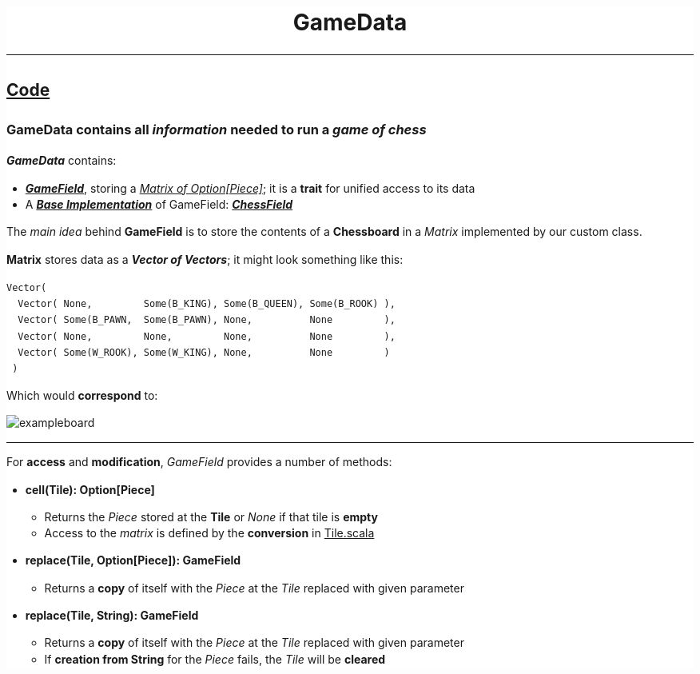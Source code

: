 <p align="center">
  
  <h1 align="center">GameData</h3>
</p>

---

## [Code](https://github.com/emanuelk02/Chess/tree/main/src/main/scala/de/htwg/se/chess/model/gameDataComponent)

### **GameData** contains all _information_ needed to run a _game of chess_

**_GameData_** contains:

 - **_[GameField](https://github.com/emanuelk02/Chess/tree/main/src/main/scala/de/htwg/se/chess/model/gameDataComponent/GameData.scala)_**, storing a _[Matrix of Option\[Piece\]](https://github.com/emanuelk02/Chess/tree/main/src/main/scala/de/htwg/se/chess/util/Matrix.scala)_; it is a **trait** for unified access to its data
 - A **_[Base Implementation](https://github.com/emanuelk02/Chess/tree/main/src/main/scala/de/htwg/se/chess/model/gameDataComponent/gameDataBaseImpl)_** of GameField: **_[ChessField](https://github.com/emanuelk02/Chess/tree/main/src/main/scala/de/htwg/se/chess/model/gameDataComponent/gameDataBaseImpl/ChessField.scala)_**

The _main idea_ behind **GameField** is to store the contents of a **Chessboard** in a _Matrix_ implemented by our custom class.

**Matrix** stores data as a **_Vector of Vectors_**; it might look something like this:

```
Vector(
  Vector( None,         Some(B_KING), Some(B_QUEEN), Some(B_ROOK) ),
  Vector( Some(B_PAWN,  Some(B_PAWN), None,          None         ),
  Vector( None,         None,         None,          None         ),
  Vector( Some(W_ROOK), Some(W_KING), None,          None         )
 )
```
Which would **correspond** to:

![exampleboard](https://user-images.githubusercontent.com/92474958/150209700-5737fef5-d0cc-4afd-9188-0a13779e8edf.png)

---

For **access** and **modification**, _GameField_ provides a number of methods:

 - **cell(Tile): Option[Piece]**
    - Returns the _Piece_ stored at the **Tile** or _None_ if that tile is **empty**
    - Access to the _matrix_ is defined by the **conversion** in [Tile.scala](https://github.com/emanuelk02/Chess/tree/main/src/main/scala/de/htwg/se/chess/model/Tile.scala)
  
 - **replace(Tile, Option\[Piece\]): GameField**
    - Returns a **copy** of itself with the _Piece_ at the _Tile_ replaced with given parameter
 
  - **replace(Tile, String): GameField**
    - Returns a **copy** of itself with the _Piece_ at the _Tile_ replaced with given parameter
    - If **creation from String** for the _Piece_ fails, the _Tile_ will be **cleared**
